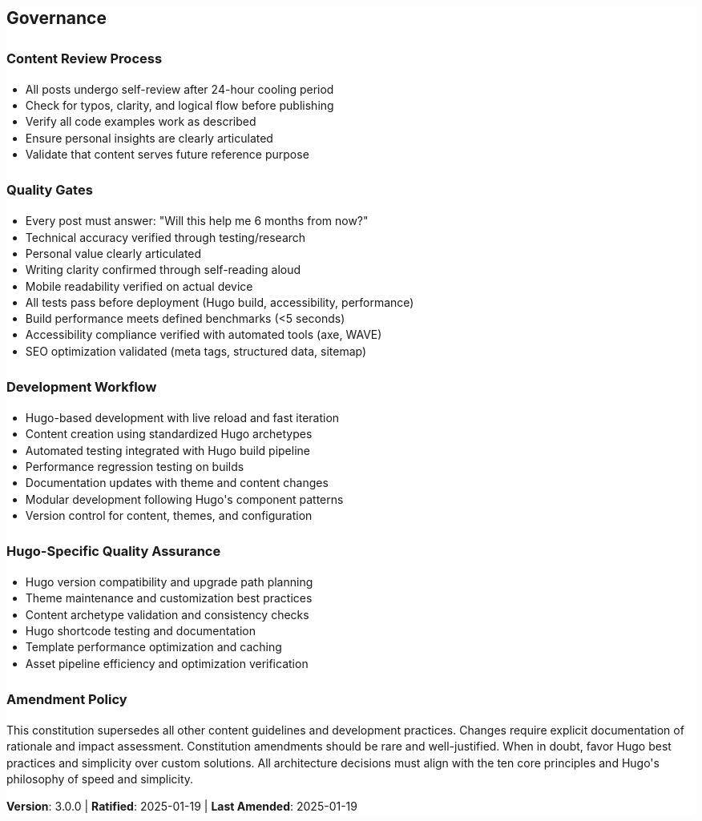 ## Governance

### Content Review Process
- All posts undergo self-review after 24-hour cooling period
- Check for typos, clarity, and logical flow before publishing
- Verify all code examples work as described
- Ensure personal insights are clearly articulated
- Validate that content serves future reference purpose

### Quality Gates
- Every post must answer: "Will this help me 6 months from now?"
- Technical accuracy verified through testing/research
- Personal value clearly articulated
- Writing clarity confirmed through self-reading aloud
- Mobile readability verified on actual device
- All tests pass before deployment (Hugo build, accessibility, performance)
- Build performance meets defined benchmarks (<5 seconds)
- Accessibility compliance verified with automated tools (axe, WAVE)
- SEO optimization validated (meta tags, structured data, sitemap)

### Development Workflow
- Hugo-based development with live reload and fast iteration
- Content creation using standardized Hugo archetypes
- Automated testing integrated with Hugo build pipeline
- Performance regression testing on builds
- Documentation updates with theme and content changes
- Modular development following Hugo's component patterns
- Version control for content, themes, and configuration

### Hugo-Specific Quality Assurance
- Hugo version compatibility and upgrade path planning
- Theme maintenance and customization best practices
- Content archetype validation and consistency checks
- Hugo shortcode testing and documentation
- Template performance optimization and caching
- Asset pipeline efficiency and optimization verification

### Amendment Policy
This constitution supersedes all other content guidelines and development practices. Changes require explicit documentation of rationale and impact assessment. Constitution amendments should be rare and well-justified. When in doubt, favor Hugo best practices and simplicity over custom solutions. All architecture decisions must align with the ten core principles and Hugo's philosophy of speed and simplicity.

**Version**: 3.0.0 | **Ratified**: 2025-01-19 | **Last Amended**: 2025-01-19